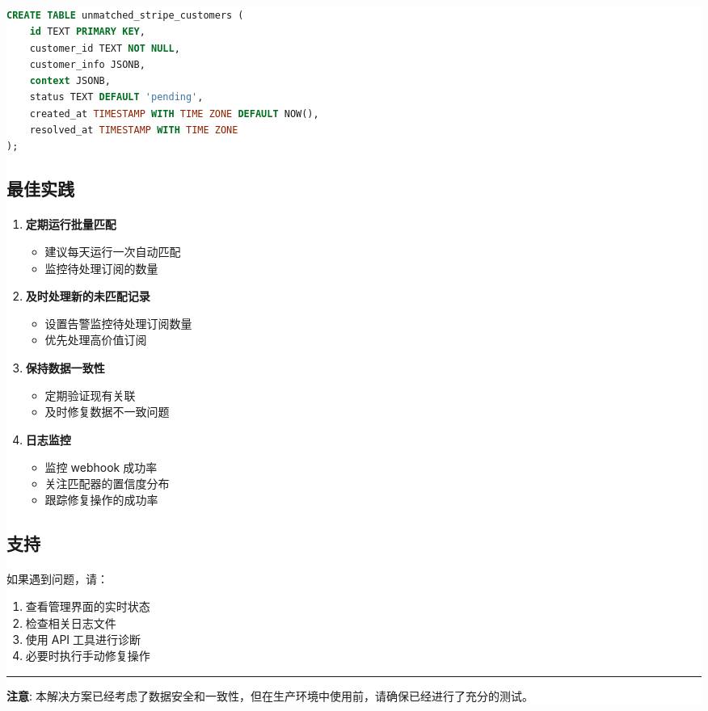```sql
CREATE TABLE unmatched_stripe_customers (
    id TEXT PRIMARY KEY,
    customer_id TEXT NOT NULL,
    customer_info JSONB,
    context JSONB,
    status TEXT DEFAULT 'pending',
    created_at TIMESTAMP WITH TIME ZONE DEFAULT NOW(),
    resolved_at TIMESTAMP WITH TIME ZONE
);
```

## 最佳实践

1. **定期运行批量匹配**
   - 建议每天运行一次自动匹配
   - 监控待处理订阅的数量

2. **及时处理新的未匹配记录**
   - 设置告警监控待处理订阅数量
   - 优先处理高价值订阅

3. **保持数据一致性**
   - 定期验证现有关联
   - 及时修复数据不一致问题

4. **日志监控**
   - 监控 webhook 成功率
   - 关注匹配器的置信度分布
   - 跟踪修复操作的成功率

## 支持

如果遇到问题，请：

1. 查看管理界面的实时状态
2. 检查相关日志文件
3. 使用 API 工具进行诊断
4. 必要时执行手动修复操作

---

**注意**: 本解决方案已经考虑了数据安全和一致性，但在生产环境中使用前，请确保已经进行了充分的测试。 